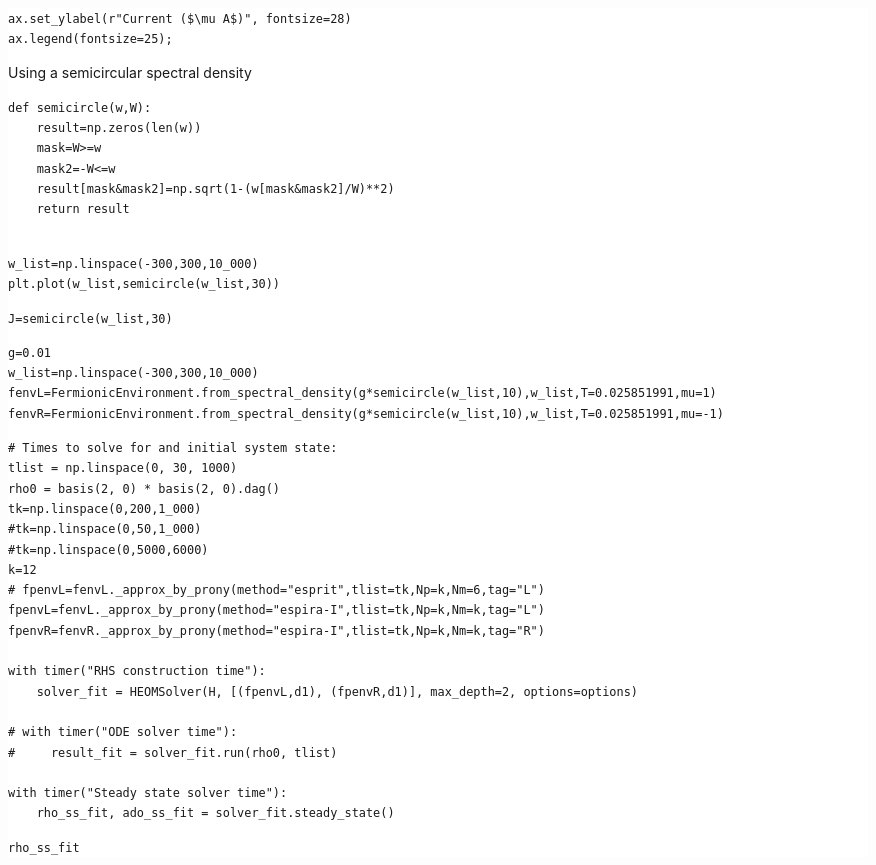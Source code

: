 ```{code-cell} ipython3
ax.set_ylabel(r"Current ($\mu A$)", fontsize=28)
ax.legend(fontsize=25);
```

Using a semicircular spectral density

```{code-cell} ipython3
def semicircle(w,W):
    result=np.zeros(len(w))
    mask=W>=w
    mask2=-W<=w
    result[mask&mask2]=np.sqrt(1-(w[mask&mask2]/W)**2)
    return result
    
```

```{code-cell} ipython3
w_list=np.linspace(-300,300,10_000)
plt.plot(w_list,semicircle(w_list,30))
```

```{code-cell} ipython3
J=semicircle(w_list,30)
```

```{code-cell} ipython3
g=0.01
w_list=np.linspace(-300,300,10_000)
fenvL=FermionicEnvironment.from_spectral_density(g*semicircle(w_list,10),w_list,T=0.025851991,mu=1)
fenvR=FermionicEnvironment.from_spectral_density(g*semicircle(w_list,10),w_list,T=0.025851991,mu=-1)
```

```{code-cell} ipython3
# Times to solve for and initial system state:
tlist = np.linspace(0, 30, 1000)
rho0 = basis(2, 0) * basis(2, 0).dag()
tk=np.linspace(0,200,1_000)
#tk=np.linspace(0,50,1_000)
#tk=np.linspace(0,5000,6000)
k=12
# fpenvL=fenvL._approx_by_prony(method="esprit",tlist=tk,Np=k,Nm=6,tag="L")
fpenvL=fenvL._approx_by_prony(method="espira-I",tlist=tk,Np=k,Nm=k,tag="L")
fpenvR=fenvR._approx_by_prony(method="espira-I",tlist=tk,Np=k,Nm=k,tag="R")

with timer("RHS construction time"):
    solver_fit = HEOMSolver(H, [(fpenvL,d1), (fpenvR,d1)], max_depth=2, options=options)

# with timer("ODE solver time"):
#     result_fit = solver_fit.run(rho0, tlist)

with timer("Steady state solver time"):
    rho_ss_fit, ado_ss_fit = solver_fit.steady_state()
```

```{code-cell} ipython3
rho_ss_fit
```
